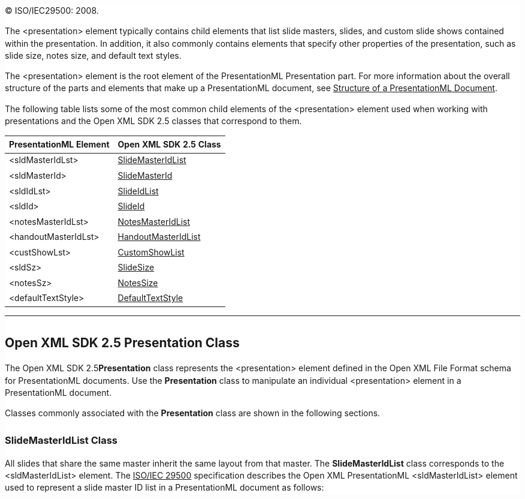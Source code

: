 © ISO/IEC29500: 2008.

The \<presentation\> element typically contains child elements that list
slide masters, slides, and custom slide shows contained within the
presentation. In addition, it also commonly contains elements that
specify other properties of the presentation, such as slide size, notes
size, and default text styles.

The \<presentation\> element is the root element of the PresentationML
Presentation part. For more information about the overall structure of
the parts and elements that make up a PresentationML document, see
[Structure of a PresentationML Document](structure-of-a-presentationml-document.md).

The following table lists some of the most common child elements of the
\<presentation\> element used when working with presentations and the
Open XML SDK 2.5 classes that correspond to them.


| **PresentationML Element** |                                                     **Open XML SDK 2.5 Class**                                                      |
|----------------------------|-------------------------------------------------------------------------------------------------------------------------------------|
|     \<sldMasterIdLst\>     |   [SlideMasterIdList](https://msdn.microsoft.com/en-us/library/office/documentformat.openxml.presentation.slidemasteridlist.aspx)   |
|      \<sldMasterId\>       |       [SlideMasterId](https://msdn.microsoft.com/en-us/library/office/documentformat.openxml.presentation.slidemasterid.aspx)       |
|        \<sldIdLst\>        |         [SlideIdList](https://msdn.microsoft.com/en-us/library/office/documentformat.openxml.presentation.slideidlist.aspx)         |
|         \<sldId\>          |             [SlideId](https://msdn.microsoft.com/en-us/library/office/documentformat.openxml.presentation.slideid.aspx)             |
|    \<notesMasterIdLst\>    |   [NotesMasterIdList](https://msdn.microsoft.com/en-us/library/office/documentformat.openxml.presentation.notesmasteridlist.aspx)   |
|   \<handoutMasterIdLst\>   | [HandoutMasterIdList](https://msdn.microsoft.com/en-us/library/office/documentformat.openxml.presentation.handoutmasteridlist.aspx) |
|      \<custShowLst\>       |      [CustomShowList](https://msdn.microsoft.com/en-us/library/office/documentformat.openxml.presentation.customshowlist.aspx)      |
|         \<sldSz\>          |           [SlideSize](https://msdn.microsoft.com/en-us/library/office/documentformat.openxml.presentation.slidesize.aspx)           |
|        \<notesSz\>         |           [NotesSize](https://msdn.microsoft.com/en-us/library/office/documentformat.openxml.presentation.notessize.aspx)           |
|    \<defaultTextStyle\>    |    [DefaultTextStyle](https://msdn.microsoft.com/en-us/library/office/documentformat.openxml.presentation.defaulttextstyle.aspx)    |

--------------------------------------------------------------------------------
## Open XML SDK 2.5 Presentation Class
The Open XML SDK 2.5**Presentation** class
represents the \<presentation\> element defined in the Open XML File
Format schema for PresentationML documents. Use the **Presentation** class to manipulate an individual
\<presentation\> element in a PresentationML document.

Classes commonly associated with the **Presentation** class are shown in the following
sections.

### SlideMasterIdList Class

All slides that share the same master inherit the same layout from that
master. The **SlideMasterIdList** class
corresponds to the \<sldMasterIdList\> element. The [ISO/IEC 29500](http://www.iso.org/iso/iso_catalogue/catalogue_tc/catalogue_detail.htm?csnumber=51463)
specification describes the Open XML PresentationML \<sldMasterIdList\>
element used to represent a slide master ID list in a PresentationML
document as follows:
